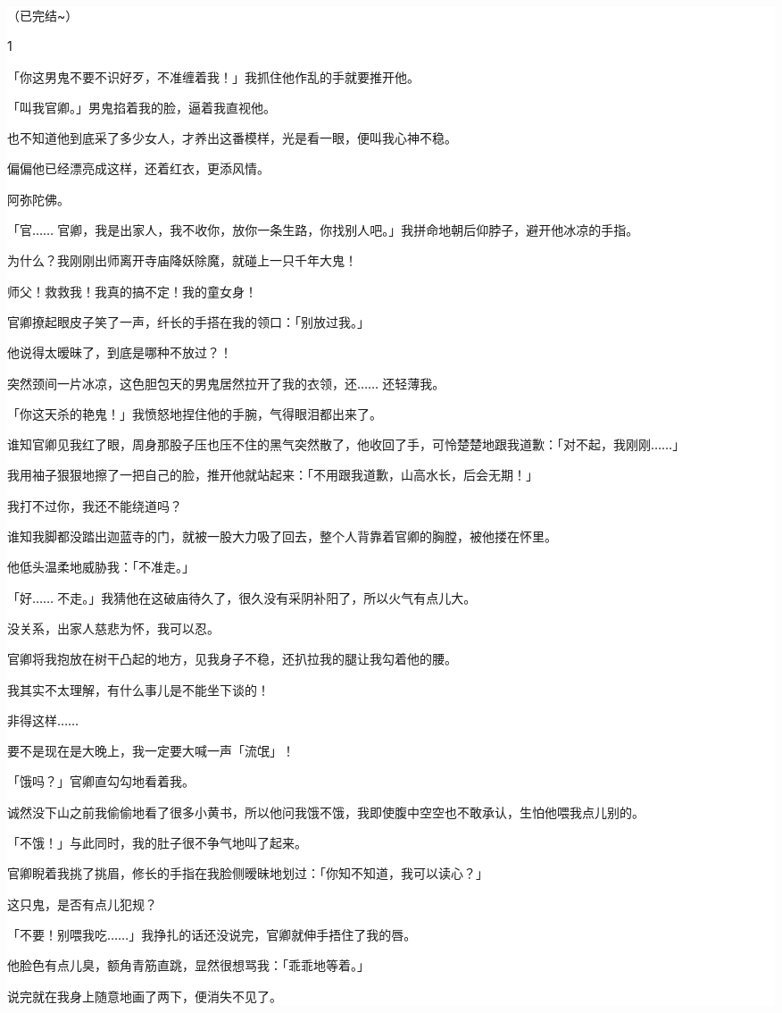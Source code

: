 （已完结~）

1

「你这男鬼不要不识好歹，不准缠着我！」我抓住他作乱的手就要推开他。

「叫我官卿。」男鬼掐着我的脸，逼着我直视他。

也不知道他到底采了多少女人，才养出这番模样，光是看一眼，便叫我心神不稳。

偏偏他已经漂亮成这样，还着红衣，更添风情。

阿弥陀佛。

「官…… 官卿，我是出家人，我不收你，放你一条生路，你找别人吧。」我拼命地朝后仰脖子，避开他冰凉的手指。

为什么？我刚刚出师离开寺庙降妖除魔，就碰上一只千年大鬼！

师父！救救我！我真的搞不定！我的童女身！

官卿撩起眼皮子笑了一声，纤长的手搭在我的领口：「别放过我。」

他说得太暧昧了，到底是哪种不放过？！

突然颈间一片冰凉，这色胆包天的男鬼居然拉开了我的衣领，还…… 还轻薄我。

「你这天杀的艳鬼！」我愤怒地捏住他的手腕，气得眼泪都出来了。

谁知官卿见我红了眼，周身那股子压也压不住的黑气突然散了，他收回了手，可怜楚楚地跟我道歉：「对不起，我刚刚……」

我用袖子狠狠地擦了一把自己的脸，推开他就站起来：「不用跟我道歉，山高水长，后会无期！」

我打不过你，我还不能绕道吗？

谁知我脚都没踏出迦蓝寺的门，就被一股大力吸了回去，整个人背靠着官卿的胸膛，被他搂在怀里。

他低头温柔地威胁我：「不准走。」

「好…… 不走。」我猜他在这破庙待久了，很久没有采阴补阳了，所以火气有点儿大。

没关系，出家人慈悲为怀，我可以忍。

官卿将我抱放在树干凸起的地方，见我身子不稳，还扒拉我的腿让我勾着他的腰。

我其实不太理解，有什么事儿是不能坐下谈的！

非得这样……

要不是现在是大晚上，我一定要大喊一声「流氓」！

「饿吗？」官卿直勾勾地看着我。

诚然没下山之前我偷偷地看了很多小黄书，所以他问我饿不饿，我即使腹中空空也不敢承认，生怕他喂我点儿别的。

「不饿！」与此同时，我的肚子很不争气地叫了起来。

官卿睨着我挑了挑眉，修长的手指在我脸侧暧昧地划过：「你知不知道，我可以读心？」

这只鬼，是否有点儿犯规？

「不要！别喂我吃……」我挣扎的话还没说完，官卿就伸手捂住了我的唇。

他脸色有点儿臭，额角青筋直跳，显然很想骂我：「乖乖地等着。」

说完就在我身上随意地画了两下，便消失不见了。

